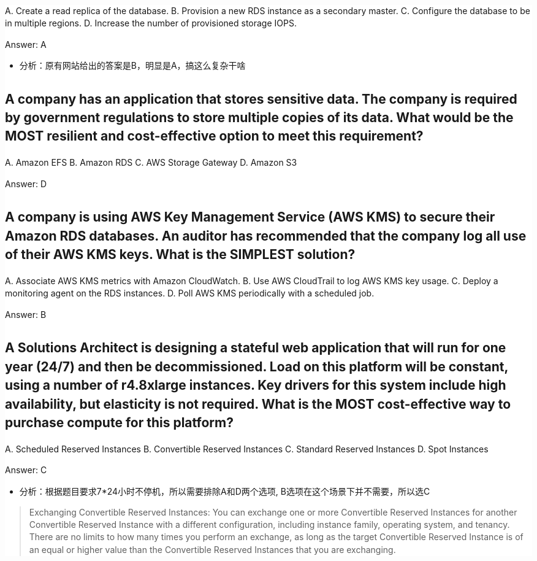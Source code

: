 A. Create a read replica of the database.
B. Provision a new RDS instance as a secondary master.
C. Configure the database to be in multiple regions.
D. Increase the number of provisioned storage IOPS.

Answer: A

* 分析：原有网站给出的答案是B，明显是A，搞这么复杂干啥

## A company has an application that stores sensitive data. The company is required by government regulations to store multiple copies of its data. What would be the MOST resilient and cost-effective option to meet this requirement?

A. Amazon EFS
B. Amazon RDS
C. AWS Storage Gateway
D. Amazon S3

Answer: D

## A company is using AWS Key Management Service (AWS KMS) to secure their Amazon RDS databases. An auditor has recommended that the company log all use of their AWS KMS keys. What is the SIMPLEST solution?

A. Associate AWS KMS metrics with Amazon CloudWatch.
B. Use AWS CloudTrail to log AWS KMS key usage.
C. Deploy a monitoring agent on the RDS instances.
D. Poll AWS KMS periodically with a scheduled job.

Answer: B

## A Solutions Architect is designing a stateful web application that will run for one year (24/7) and then be decommissioned. Load on this platform will be constant, using a number of r4.8xlarge instances. Key drivers for this system include high availability, but elasticity is not required. What is the MOST cost-effective way to purchase compute for this platform?

A. Scheduled Reserved Instances
B. Convertible Reserved Instances
C. Standard Reserved Instances
D. Spot Instances

Answer: C

* 分析：根据题目要求7*24小时不停机，所以需要排除A和D两个选项, B选项在这个场景下并不需要，所以选C

> Exchanging Convertible Reserved Instances: You can exchange one or more Convertible Reserved Instances for another Convertible Reserved Instance with a different configuration, including instance family, operating system, and tenancy. There are no limits to how many times you perform an exchange, as long as the target Convertible Reserved Instance is of an equal or higher value than the Convertible Reserved Instances that you are exchanging.
